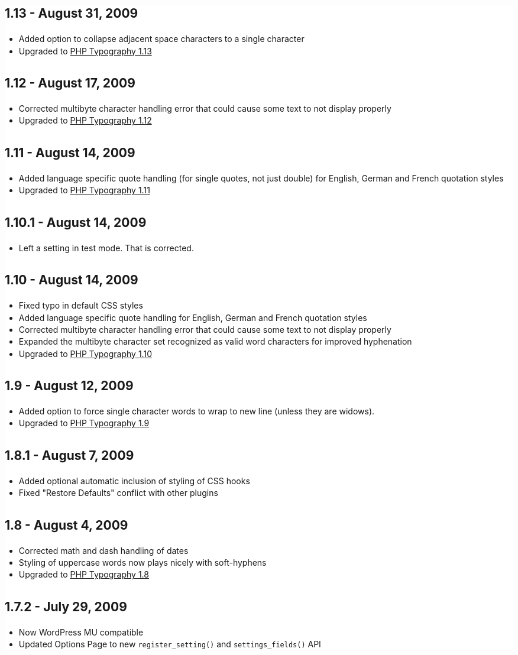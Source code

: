 ## 1.13 - August 31, 2009

*   Added option to collapse adjacent space characters to a single character
*   Upgraded to [PHP Typography 1.13](http://kingdesk.com/projects/php-typography/)

## 1.12 - August 17, 2009

*   Corrected multibyte character handling error that could cause some text to not display properly
*   Upgraded to [PHP Typography 1.12](http://kingdesk.com/projects/php-typography/)

## 1.11 - August 14, 2009

*   Added language specific quote handling (for single quotes, not just double) for English, German and French quotation styles
*   Upgraded to [PHP Typography 1.11](http://kingdesk.com/projects/php-typography/)

## 1.10.1 - August 14, 2009

*   Left a setting in test mode.  That is corrected.

## 1.10 - August 14, 2009

*   Fixed typo in default CSS styles
*   Added language specific quote handling for English, German and French quotation styles
*   Corrected multibyte character handling error that could cause some text to not display properly
*   Expanded the multibyte character set recognized as valid word characters for improved hyphenation
*   Upgraded to [PHP Typography 1.10](http://kingdesk.com/projects/php-typography/)

## 1.9 - August 12, 2009

*   Added option to force single character words to wrap to new line (unless they are widows).
*   Upgraded to [PHP Typography 1.9](http://kingdesk.com/projects/php-typography/)

## 1.8.1 - August 7, 2009

*   Added optional automatic inclusion of styling of CSS hooks
*   Fixed "Restore Defaults" conflict with other plugins

## 1.8 - August 4, 2009

*   Corrected math and dash handling of dates
*   Styling of uppercase words now plays nicely with soft-hyphens
*   Upgraded to [PHP Typography 1.8](http://kingdesk.com/projects/php-typography/)

## 1.7.2 - July 29, 2009

*   Now WordPress MU compatible
*   Updated Options Page to new `register_setting()` and `settings_fields()` API
